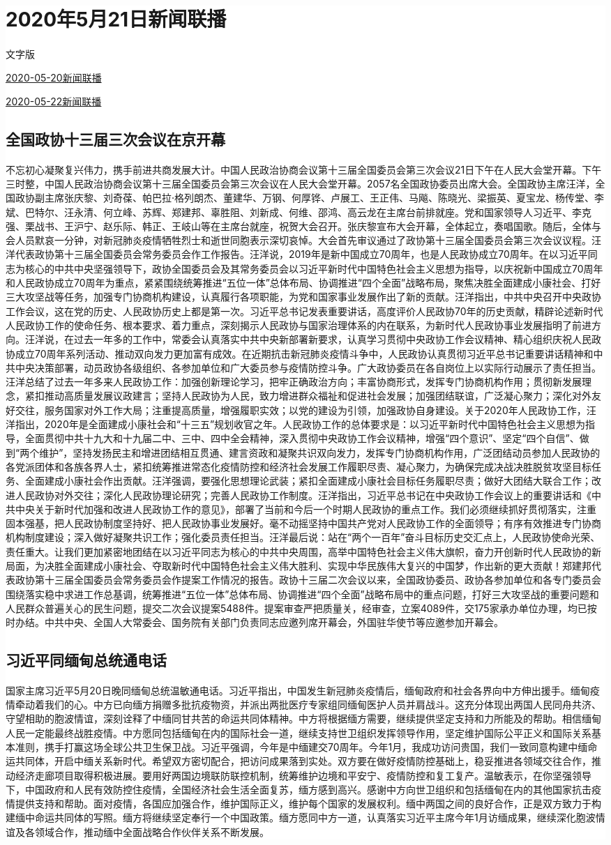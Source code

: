







# 2020年5月21日新闻联播
 文字版








[2020-05-20新闻联播](/xinwenlianbo/20200520)


[2020-05-22新闻联播](/xinwenlianbo/20200522)





## 全国政协十三届三次会议在京开幕


不忘初心凝聚复兴伟力，携手前进共商发展大计。中国人民政治协商会议第十三届全国委员会第三次会议21日下午在人民大会堂开幕。下午三时整，中国人民政治协商会议第十三届全国委员会第三次会议在人民大会堂开幕。2057名全国政协委员出席大会。全国政协主席汪洋，全国政协副主席张庆黎、刘奇葆、帕巴拉·格列朗杰、董建华、万钢、何厚铧、卢展工、王正伟、马飚、陈晓光、梁振英、夏宝龙、杨传堂、李斌、巴特尔、汪永清、何立峰、苏辉、郑建邦、辜胜阻、刘新成、何维、邵鸿、高云龙在主席台前排就座。党和国家领导人习近平、李克强、栗战书、王沪宁、赵乐际、韩正、王岐山等在主席台就座，祝贺大会召开。张庆黎宣布大会开幕，全体起立，奏唱国歌。随后，全体与会人员默哀一分钟，对新冠肺炎疫情牺牲烈士和逝世同胞表示深切哀悼。大会首先审议通过了政协第十三届全国委员会第三次会议议程。汪洋代表政协第十三届全国委员会常务委员会作工作报告。汪洋说，2019年是新中国成立70周年，也是人民政协成立70周年。在以习近平同志为核心的中共中央坚强领导下，政协全国委员会及其常务委员会以习近平新时代中国特色社会主义思想为指导，以庆祝新中国成立70周年和人民政协成立70周年为重点，紧紧围绕统筹推进“五位一体”总体布局、协调推进“四个全面”战略布局，聚焦决胜全面建成小康社会、打好三大攻坚战等任务，加强专门协商机构建设，认真履行各项职能，为党和国家事业发展作出了新的贡献。汪洋指出，中共中央召开中央政协工作会议，这在党的历史、人民政协历史上都是第一次。习近平总书记发表重要讲话，高度评价人民政协70年的历史贡献，精辟论述新时代人民政协工作的使命任务、根本要求、着力重点，深刻揭示人民政协与国家治理体系的内在联系，为新时代人民政协事业发展指明了前进方向。汪洋说，在过去一年多的工作中，常委会认真落实中共中央新部署新要求，认真学习贯彻中央政协工作会议精神、精心组织庆祝人民政协成立70周年系列活动、推动双向发力更加富有成效。在近期抗击新冠肺炎疫情斗争中，人民政协认真贯彻习近平总书记重要讲话精神和中共中央决策部署，动员政协各级组织、各参加单位和广大委员参与疫情防控斗争。广大政协委员在各自岗位上以实际行动展示了责任担当。汪洋总结了过去一年多来人民政协工作：加强创新理论学习，把牢正确政治方向；丰富协商形式，发挥专门协商机构作用；贯彻新发展理念，紧扣推动高质量发展议政建言；坚持人民政协为人民，致力增进群众福祉和促进社会发展；加强团结联谊，广泛凝心聚力；深化对外友好交往，服务国家对外工作大局；注重提高质量，增强履职实效；以党的建设为引领，加强政协自身建设。关于2020年人民政协工作，汪洋指出，2020年是全面建成小康社会和“十三五”规划收官之年。人民政协工作的总体要求是：以习近平新时代中国特色社会主义思想为指导，全面贯彻中共十九大和十九届二中、三中、四中全会精神，深入贯彻中央政协工作会议精神，增强“四个意识”、坚定“四个自信”、做到“两个维护”，坚持发扬民主和增进团结相互贯通、建言资政和凝聚共识双向发力，发挥专门协商机构作用，广泛团结动员参加人民政协的各党派团体和各族各界人士，紧扣统筹推进常态化疫情防控和经济社会发展工作履职尽责、凝心聚力，为确保完成决战决胜脱贫攻坚目标任务、全面建成小康社会作出贡献。汪洋强调，要强化思想理论武装；紧扣全面建成小康社会目标任务履职尽责；做好大团结大联合工作；改进人民政协对外交往；深化人民政协理论研究；完善人民政协工作制度。汪洋指出，习近平总书记在中央政协工作会议上的重要讲话和《中共中央关于新时代加强和改进人民政协工作的意见》，部署了当前和今后一个时期人民政协的重点工作。我们必须继续抓好贯彻落实，注重固本强基，把人民政协制度坚持好、把人民政协事业发展好。毫不动摇坚持中国共产党对人民政协工作的全面领导；有序有效推进专门协商机构制度建设；深入做好凝聚共识工作；强化委员责任担当。汪洋最后说：站在“两个一百年”奋斗目标历史交汇点上，人民政协使命光荣、责任重大。让我们更加紧密地团结在以习近平同志为核心的中共中央周围，高举中国特色社会主义伟大旗帜，奋力开创新时代人民政协的新局面，为决胜全面建成小康社会、夺取新时代中国特色社会主义伟大胜利、实现中华民族伟大复兴的中国梦，作出新的更大贡献！郑建邦代表政协第十三届全国委员会常务委员会作提案工作情况的报告。政协十三届二次会议以来，全国政协委员、政协各参加单位和各专门委员会围绕落实稳中求进工作总基调，统筹推进“五位一体”总体布局、协调推进“四个全面”战略布局中的重点问题，打好三大攻坚战的重要问题和人民群众普遍关心的民生问题，提交二次会议提案5488件。提案审查严把质量关，经审查，立案4089件，交175家承办单位办理，均已按时办结。中共中央、全国人大常委会、国务院有关部门负责同志应邀列席开幕会，外国驻华使节等应邀参加开幕会。


## 习近平同缅甸总统通电话


国家主席习近平5月20日晚同缅甸总统温敏通电话。习近平指出，中国发生新冠肺炎疫情后，缅甸政府和社会各界向中方伸出援手。缅甸疫情牵动着我们的心。中方已向缅方捐赠多批抗疫物资，并派出两批医疗专家组同缅甸医护人员并肩战斗。这充分体现出两国人民同舟共济、守望相助的胞波情谊，深刻诠释了中缅同甘共苦的命运共同体精神。中方将根据缅方需要，继续提供坚定支持和力所能及的帮助。相信缅甸人民一定能最终战胜疫情。中方愿同包括缅甸在内的国际社会一道，继续支持世卫组织发挥领导作用，坚定维护国际公平正义和国际关系基本准则，携手打赢这场全球公共卫生保卫战。习近平强调，今年是中缅建交70周年。今年1月，我成功访问贵国，我们一致同意构建中缅命运共同体，开启中缅关系新时代。希望双方密切配合，把访问成果落到实处。双方要在做好疫情防控基础上，稳妥推进各领域交往合作，推动经济走廊项目取得积极进展。要用好两国边境联防联控机制，统筹维护边境和平安宁、疫情防控和复工复产。温敏表示，在你坚强领导下，中国政府和人民有效防控住疫情，全国经济社会生活全面复苏，缅方感到高兴。感谢中方向世卫组织和包括缅甸在内的其他国家抗击疫情提供支持和帮助。面对疫情，各国应加强合作，维护国际正义，维护每个国家的发展权利。缅中两国之间的良好合作，正是双方致力于构建缅中命运共同体的写照。缅方将继续坚定奉行一个中国政策。缅方愿同中方一道，认真落实习近平主席今年1月访缅成果，继续深化胞波情谊及各领域合作，推动缅中全面战略合作伙伴关系不断发展。
